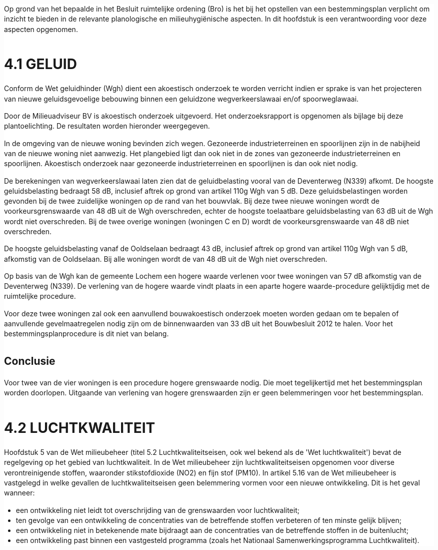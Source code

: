 Op grond van het bepaalde in het Besluit ruimtelijke ordening (Bro) is het bij het opstellen van een bestemmingsplan verplicht om inzicht te bieden in de relevante planologische en milieuhygiënische aspecten. In dit hoofdstuk is een verantwoording voor deze aspecten opgenomen.

# **4.1 GELUID**

Conform de Wet geluidhinder (Wgh) dient een akoestisch onderzoek te worden verricht indien er sprake is van het projecteren van nieuwe geluidsgevoelige bebouwing binnen een geluidzone wegverkeerslawaai en/of spoorweglawaai.

Door de Milieuadviseur BV is akoestisch onderzoek uitgevoerd. Het onderzoeksrapport is opgenomen als bijlage bij deze plantoelichting. De resultaten worden hieronder weergegeven.

In de omgeving van de nieuwe woning bevinden zich wegen. Gezoneerde industrieterreinen en spoorlijnen zijn in de nabijheid van de nieuwe woning niet aanwezig. Het plangebied ligt dan ook niet in de zones van gezoneerde industrieterreinen en spoorlijnen. Akoestisch onderzoek naar gezoneerde industrieterreinen en spoorlijnen is dan ook niet nodig.

De berekeningen van wegverkeerslawaai laten zien dat de geluidbelasting vooral van de Deventerweg (N339) afkomt. De hoogste geluidsbelasting bedraagt 58 dB, inclusief aftrek op grond van artikel 110g Wgh van 5 dB. Deze geluidsbelastingen worden gevonden bij de twee zuidelijke woningen op de rand van het bouwvlak. Bij deze twee nieuwe woningen wordt de voorkeursgrenswaarde van 48 dB uit de Wgh overschreden, echter de hoogste toelaatbare geluidsbelasting van 63 dB uit de Wgh wordt niet overschreden. Bij de twee overige woningen (woningen C en D) wordt de voorkeursgrenswaarde van 48 dB niet overschreden.

De hoogste geluidsbelasting vanaf de Ooldselaan bedraagt 43 dB, inclusief aftrek op grond van artikel 110g Wgh van 5 dB, afkomstig van de Ooldselaan. Bij alle woningen wordt de van 48 dB uit de Wgh niet overschreden.

Op basis van de Wgh kan de gemeente Lochem een hogere waarde verlenen voor twee woningen van 57 dB afkomstig van de Deventerweg (N339). De verlening van de hogere waarde vindt plaats in een aparte hogere waarde-procedure gelijktijdig met de ruimtelijke procedure.

Voor deze twee woningen zal ook een aanvullend bouwakoestisch onderzoek moeten worden gedaan om te bepalen of aanvullende gevelmaatregelen nodig zijn om de binnenwaarden van 33 dB uit het Bouwbesluit 2012 te halen. Voor het bestemmingsplanprocedure is dit niet van belang.

## **Conclusie**

Voor twee van de vier woningen is een procedure hogere grenswaarde nodig. Die moet tegelijkertijd met het bestemmingsplan worden doorlopen. Uitgaande van verlening van hogere grenswaarden zijn er geen belemmeringen voor het bestemmingsplan.

# **4.2 LUCHTKWALITEIT**

Hoofdstuk 5 van de Wet milieubeheer (titel 5.2 Luchtkwaliteitseisen, ook wel bekend als de 'Wet luchtkwaliteit') bevat de regelgeving op het gebied van luchtkwaliteit. In de Wet milieubeheer zijn luchtkwaliteitseisen opgenomen voor diverse verontreinigende stoffen, waaronder stikstofdioxide (NO2) en fijn stof (PM10). In artikel 5.16 van de Wet milieubeheer is vastgelegd in welke gevallen de luchtkwaliteitseisen geen belemmering vormen voor een nieuwe ontwikkeling. Dit is het geval wanneer:

- een ontwikkeling niet leidt tot overschrijding van de grenswaarden voor luchtkwaliteit;
- ten gevolge van een ontwikkeling de concentraties van de betreffende stoffen verbeteren of ten minste gelijk blijven;
- een ontwikkeling niet in betekenende mate bijdraagt aan de concentraties van de betreffende stoffen in de buitenlucht;
- een ontwikkeling past binnen een vastgesteld programma (zoals het Nationaal Samenwerkingsprogramma Luchtkwaliteit).
